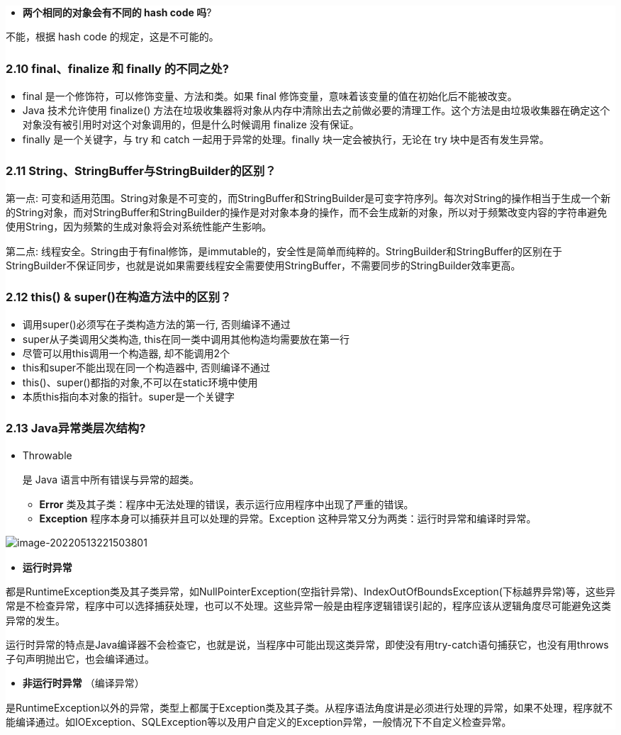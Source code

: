- **两个相同的对象会有不同的 hash code 吗**?

不能，根据 hash code 的规定，这是不可能的。

### 2.10 final、finalize 和 finally 的不同之处?

- final 是一个修饰符，可以修饰变量、方法和类。如果 final 修饰变量，意味着该变量的值在初始化后不能被改变。
- Java 技术允许使用 finalize() 方法在垃圾收集器将对象从内存中清除出去之前做必要的清理工作。这个方法是由垃圾收集器在确定这个对象没有被引用时对这个对象调用的，但是什么时候调用 finalize 没有保证。
- finally 是一个关键字，与 try 和 catch 一起用于异常的处理。finally 块一定会被执行，无论在 try 块中是否有发生异常。

### 2.11 String、StringBuffer与StringBuilder的区别？

第一点: 可变和适用范围。String对象是不可变的，而StringBuffer和StringBuilder是可变字符序列。每次对String的操作相当于生成一个新的String对象，而对StringBuffer和StringBuilder的操作是对对象本身的操作，而不会生成新的对象，所以对于频繁改变内容的字符串避免使用String，因为频繁的生成对象将会对系统性能产生影响。

第二点: 线程安全。String由于有final修饰，是immutable的，安全性是简单而纯粹的。StringBuilder和StringBuffer的区别在于StringBuilder不保证同步，也就是说如果需要线程安全需要使用StringBuffer，不需要同步的StringBuilder效率更高。

### 2.12 this() & super()在构造方法中的区别？

- 调用super()必须写在子类构造方法的第一行, 否则编译不通过
- super从子类调用父类构造, this在同一类中调用其他构造均需要放在第一行
- 尽管可以用this调用一个构造器, 却不能调用2个
- this和super不能出现在同一个构造器中, 否则编译不通过
- this()、super()都指的对象,不可以在static环境中使用
- 本质this指向本对象的指针。super是一个关键字

###  2.13 Java异常类层次结构?

- Throwable

   是 Java 语言中所有错误与异常的超类。

  - **Error** 类及其子类：程序中无法处理的错误，表示运行应用程序中出现了严重的错误。
  - **Exception** 程序本身可以捕获并且可以处理的异常。Exception 这种异常又分为两类：运行时异常和编译时异常。

![image-20220513221503801](https://www.lovebetterworld.com:8443/uploads/2022/05/13/627e68c62a4a5.png)

- **运行时异常**

都是RuntimeException类及其子类异常，如NullPointerException(空指针异常)、IndexOutOfBoundsException(下标越界异常)等，这些异常是不检查异常，程序中可以选择捕获处理，也可以不处理。这些异常一般是由程序逻辑错误引起的，程序应该从逻辑角度尽可能避免这类异常的发生。

运行时异常的特点是Java编译器不会检查它，也就是说，当程序中可能出现这类异常，即使没有用try-catch语句捕获它，也没有用throws子句声明抛出它，也会编译通过。

- **非运行时异常** （编译异常）

是RuntimeException以外的异常，类型上都属于Exception类及其子类。从程序语法角度讲是必须进行处理的异常，如果不处理，程序就不能编译通过。如IOException、SQLException等以及用户自定义的Exception异常，一般情况下不自定义检查异常。
